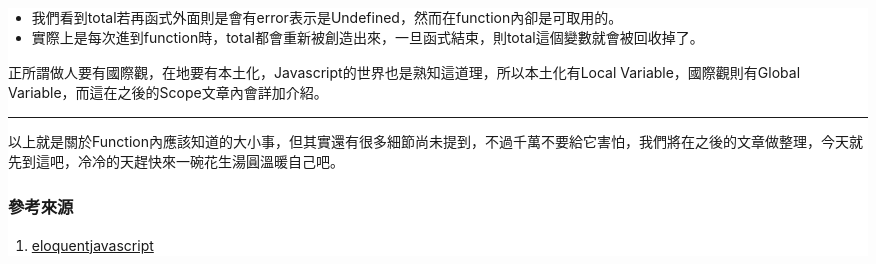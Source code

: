 *	我們看到total若再函式外面則是會有error表示是Undefined，然而在function內卻是可取用的。
*	實際上是每次進到function時，total都會重新被創造出來，一旦函式結束，則total這個變數就會被回收掉了。

正所謂做人要有國際觀，在地要有本土化，Javascript的世界也是熟知這道理，所以本土化有Local Variable，國際觀則有Global Variable，而這在之後的Scope文章內會詳加介紹。



***
以上就是關於Function內應該知道的大小事，但其實還有很多細節尚未提到，不過千萬不要給它害怕，我們將在之後的文章做整理，今天就先到這吧，冷冷的天趕快來一碗花生湯圓溫暖自己吧。


### 參考來源
1. <a href="http://eloquentjavascript.net/00_intro.html#h_GlF1Kuv0JF" target="_blank">eloquentjavascript</a>